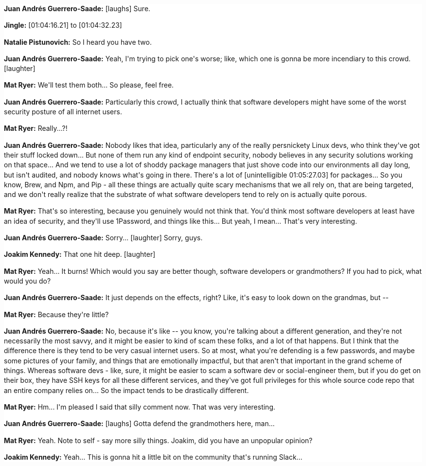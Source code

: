 **Juan Andrés Guerrero-Saade:** \[laughs\] Sure.

**Jingle:** \[01:04:16.21\] to \[01:04:32.23\]

**Natalie Pistunovich:** So I heard you have two.

**Juan Andrés Guerrero-Saade:** Yeah, I'm trying to pick one's worse; like, which one is gonna be more incendiary to this crowd. \[laughter\]

**Mat Ryer:** We'll test them both... So please, feel free.

**Juan Andrés Guerrero-Saade:** Particularly this crowd, I actually think that software developers might have some of the worst security posture of all internet users.

**Mat Ryer:** Really...?!

**Juan Andrés Guerrero-Saade:** Nobody likes that idea, particularly any of the really persnickety Linux devs, who think they've got their stuff locked down... But none of them run any kind of endpoint security, nobody believes in any security solutions working on that space... And we tend to use a lot of shoddy package managers that just shove code into our environments all day long, but isn't audited, and nobody knows what's going in there. There's a lot of \[unintelligible 01:05:27.03\] for packages... So you know, Brew, and Npm, and Pip - all these things are actually quite scary mechanisms that we all rely on, that are being targeted, and we don't really realize that the substrate of what software developers tend to rely on is actually quite porous.

**Mat Ryer:** That's so interesting, because you genuinely would not think that. You'd think most software developers at least have an idea of security, and they'll use 1Password, and things like this... But yeah, I mean... That's very interesting.

**Juan Andrés Guerrero-Saade:** Sorry... \[laughter\] Sorry, guys.

**Joakim Kennedy:** That one hit deep. \[laughter\]

**Mat Ryer:** Yeah... It burns! Which would you say are better though, software developers or grandmothers? If you had to pick, what would you do?

**Juan Andrés Guerrero-Saade:** It just depends on the effects, right? Like, it's easy to look down on the grandmas, but --

**Mat Ryer:** Because they're little?

**Juan Andrés Guerrero-Saade:** No, because it's like -- you know, you're talking about a different generation, and they're not necessarily the most savvy, and it might be easier to kind of scam these folks, and a lot of that happens. But I think that the difference there is they tend to be very casual internet users. So at most, what you're defending is a few passwords, and maybe some pictures of your family, and things that are emotionally impactful, but that aren't that important in the grand scheme of things. Whereas software devs - like, sure, it might be easier to scam a software dev or social-engineer them, but if you do get on their box, they have SSH keys for all these different services, and they've got full privileges for this whole source code repo that an entire company relies on... So the impact tends to be drastically different.

**Mat Ryer:** Hm... I'm pleased I said that silly comment now. That was very interesting.

**Juan Andrés Guerrero-Saade:** \[laughs\] Gotta defend the grandmothers here, man...

**Mat Ryer:** Yeah. Note to self - say more silly things. Joakim, did you have an unpopular opinion?

**Joakim Kennedy:** Yeah... This is gonna hit a little bit on the community that's running Slack...
